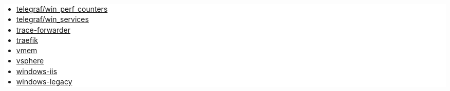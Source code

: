 - [telegraf/win_perf_counters](./monitors/telegraf-win_perf_counters.md)
- [telegraf/win_services](./monitors/telegraf-win_services.md)
- [trace-forwarder](./monitors/trace-forwarder.md)
- [traefik](./monitors/traefik.md)
- [vmem](./monitors/vmem.md)
- [vsphere](./monitors/vsphere.md)
- [windows-iis](./monitors/windows-iis.md)
- [windows-legacy](./monitors/windows-legacy.md)


